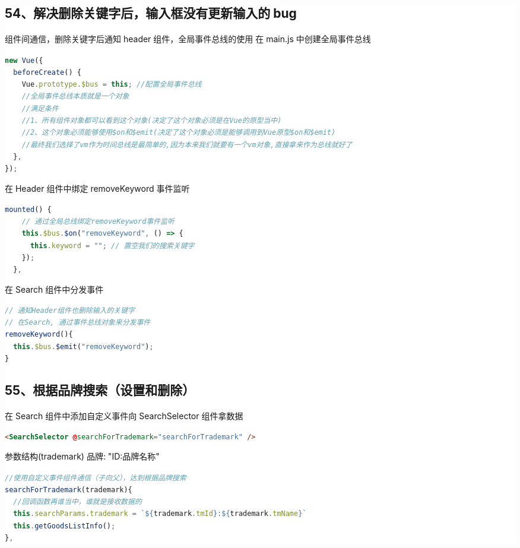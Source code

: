 
## 54、解决删除关键字后，输入框没有更新输入的 bug

组件间通信，删除关键字后通知 header 组件，全局事件总线的使用
在 main.js 中创建全局事件总线

```js
new Vue({
  beforeCreate() {
    Vue.prototype.$bus = this; //配置全局事件总线
    //全局事件总线本质就是一个对象
    //满足条件
    //1、所有组件对象都可以看到这个对象(决定了这个对象必须是在Vue的原型当中)
    //2、这个对象必须能够使用$on和$emit(决定了这个对象必须是能够调用到Vue原型$on和$emit)
    //最终我们选择了vm作为时间总线是最简单的,因为本来我们就要有一个vm对象,直接拿来作为总线就好了
  },
});
```

在 Header 组件中绑定 removeKeyword 事件监听

```js
mounted() {
    // 通过全局总线绑定removeKeyword事件监听
    this.$bus.$on("removeKeyword", () => {
      this.keyword = ""; // 置空我们的搜索关键字
    });
  },
```

在 Search 组件中分发事件

```js
// 通知Header组件也删除输入的关键字
// 在Search, 通过事件总线对象来分发事件
removeKeyword(){
  this.$bus.$emit("removeKeyword");
}
```

## 55、根据品牌搜索（设置和删除）

在 Search 组件中添加自定义事件向 SearchSelector 组件拿数据

```html
<SearchSelector @searchForTrademark="searchForTrademark" />
```

参数结构(trademark)
品牌: "ID:品牌名称"

```js
//使用自定义事件组件通信（子向父），达到根据品牌搜索
searchForTrademark(trademark){
  //回调函数再谁当中，谁就是接收数据的
  this.searchParams.trademark = `${trademark.tmId}:${trademark.tmName}`
  this.getGoodsListInfo();
},
```
